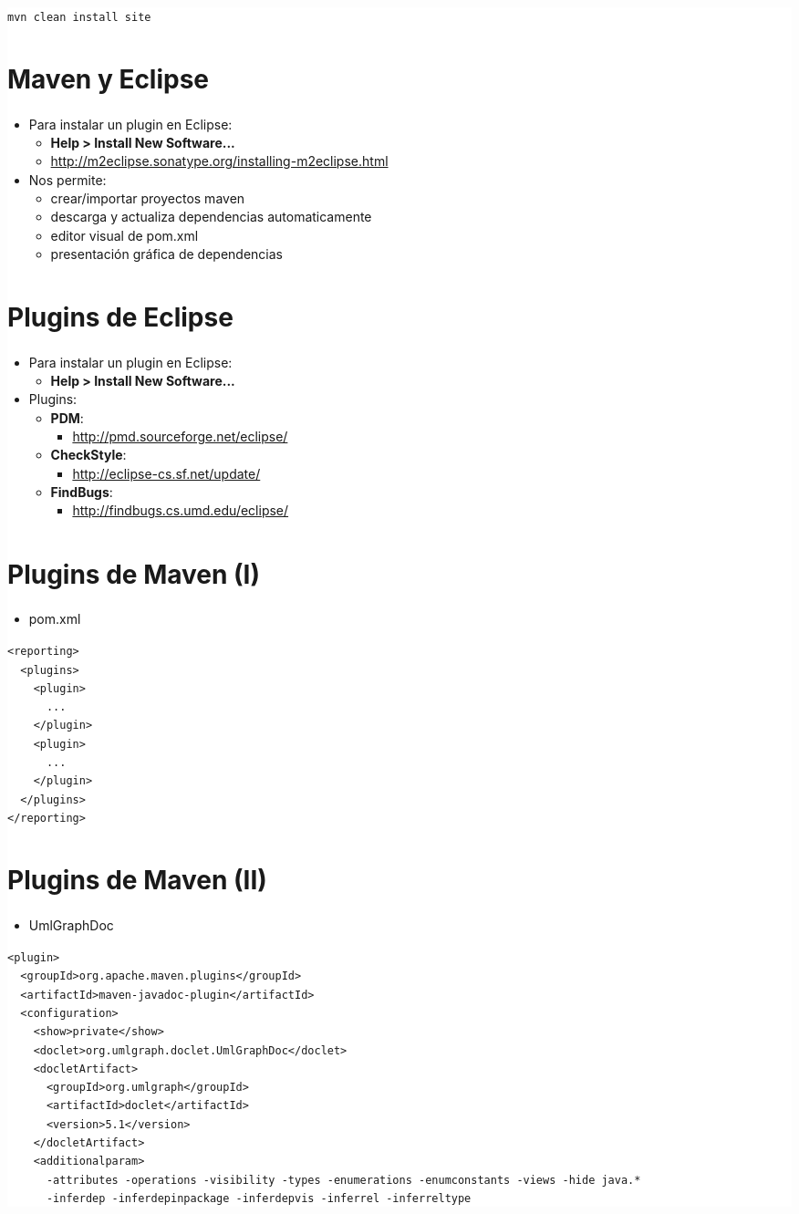 ~~~~~~~~~~~~~~~~~~~~~~~~~~~~~~~~~~~~~~~~~~~~~~~~~~~~~~~~~~~~~~~~~~~~~~~~~~~~~~~~
mvn clean install site
~~~~~~~~~~~~~~~~~~~~~~~~~~~~~~~~~~~~~~~~~~~~~~~~~~~~~~~~~~~~~~~~~~~~~~~~~~~~~~~~

# Maven y Eclipse

- Para instalar un plugin en Eclipse:
    - **Help > Install New Software...**
    - <http://m2eclipse.sonatype.org/installing-m2eclipse.html>
- Nos permite:
    - crear/importar proyectos maven
    - descarga y actualiza dependencias automaticamente
    - editor visual de pom.xml
    - presentación gráfica de dependencias

# Plugins de Eclipse

- Para instalar un plugin en Eclipse:
    - **Help > Install New Software...**
- Plugins:
    - **PDM**:
        - <http://pmd.sourceforge.net/eclipse/>
    - **CheckStyle**:
        - <http://eclipse-cs.sf.net/update/>
    - **FindBugs**:
        - <http://findbugs.cs.umd.edu/eclipse/>

# Plugins de Maven (I)

- pom.xml

~~~~~~~~~~~~~~~~~~~~~~~~~~~~~~~~~~~~~~~~~~~~~~~~~~~~~~~~~~~~~~~~~~~~~~~~~~~~~~~~
<reporting>
  <plugins>
    <plugin>
      ...
    </plugin>
    <plugin>
      ...
    </plugin>
  </plugins>
</reporting>
~~~~~~~~~~~~~~~~~~~~~~~~~~~~~~~~~~~~~~~~~~~~~~~~~~~~~~~~~~~~~~~~~~~~~~~~~~~~~~~~

# Plugins de Maven (II)

- UmlGraphDoc

~~~~~~~~~~~~~~~~~~~~~~~~~~~~~~~~~~~~~~~~~~~~~~~~~~~~~~~~~~~~~~~~~~~~~~~~~~~~~~~~
<plugin>
  <groupId>org.apache.maven.plugins</groupId>
  <artifactId>maven-javadoc-plugin</artifactId>
  <configuration>
    <show>private</show>
    <doclet>org.umlgraph.doclet.UmlGraphDoc</doclet>
    <docletArtifact>
      <groupId>org.umlgraph</groupId>
      <artifactId>doclet</artifactId>
      <version>5.1</version>
    </docletArtifact>
    <additionalparam>
      -attributes -operations -visibility -types -enumerations -enumconstants -views -hide java.*
      -inferdep -inferdepinpackage -inferdepvis -inferrel -inferreltype
~~~~~~~~~~~~~~~~~~~~~~~~~~~~~~~~~~~~~~~~~~~~~~~~~~~~~~~~~~~~~~~~~~~~~~~~~~~~~~~~